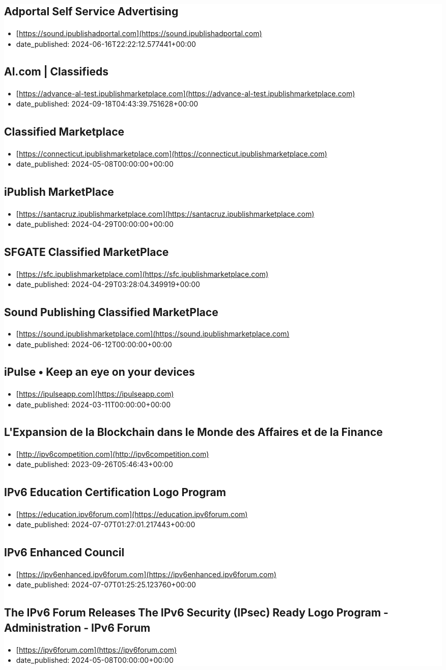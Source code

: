  ## Adportal Self Service Advertising
 - [https://sound.ipublishadportal.com](https://sound.ipublishadportal.com)
 - date_published: 2024-06-16T22:22:12.577441+00:00

 ## Al.com | Classifieds
 - [https://advance-al-test.ipublishmarketplace.com](https://advance-al-test.ipublishmarketplace.com)
 - date_published: 2024-09-18T04:43:39.751628+00:00

 ## Classified Marketplace
 - [https://connecticut.ipublishmarketplace.com](https://connecticut.ipublishmarketplace.com)
 - date_published: 2024-05-08T00:00:00+00:00

 ## iPublish MarketPlace
 - [https://santacruz.ipublishmarketplace.com](https://santacruz.ipublishmarketplace.com)
 - date_published: 2024-04-29T00:00:00+00:00

 ## SFGATE Classified MarketPlace
 - [https://sfc.ipublishmarketplace.com](https://sfc.ipublishmarketplace.com)
 - date_published: 2024-04-29T03:28:04.349919+00:00

 ## Sound Publishing Classified MarketPlace
 - [https://sound.ipublishmarketplace.com](https://sound.ipublishmarketplace.com)
 - date_published: 2024-06-12T00:00:00+00:00

 ## iPulse • Keep an eye on your devices
 - [https://ipulseapp.com](https://ipulseapp.com)
 - date_published: 2024-03-11T00:00:00+00:00

 ## L'Expansion de la Blockchain dans le Monde des Affaires et de la Finance
 - [http://ipv6competition.com](http://ipv6competition.com)
 - date_published: 2023-09-26T05:46:43+00:00

 ## IPv6 Education Certification Logo Program
 - [https://education.ipv6forum.com](https://education.ipv6forum.com)
 - date_published: 2024-07-07T01:27:01.217443+00:00

 ## IPv6 Enhanced Council
 - [https://ipv6enhanced.ipv6forum.com](https://ipv6enhanced.ipv6forum.com)
 - date_published: 2024-07-07T01:25:25.123760+00:00

 ## The IPv6 Forum Releases The IPv6 Security (IPsec) Ready Logo Program - Administration - IPv6 Forum
 - [https://ipv6forum.com](https://ipv6forum.com)
 - date_published: 2024-05-08T00:00:00+00:00
